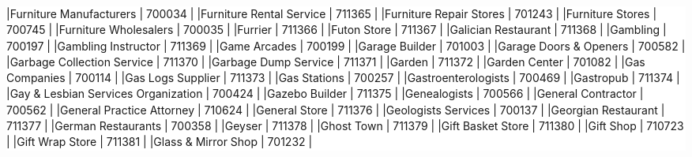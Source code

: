 |Furniture Manufacturers     | 700034 |
|Furniture Rental Service     | 711365 |
|Furniture Repair Stores     | 701243 |
|Furniture Stores     | 700745 |
|Furniture Wholesalers     | 700035 |
|Furrier     | 711366 |
|Futon Store     | 711367 |
|Galician Restaurant     | 711368 |
|Gambling     | 700197 |
|Gambling Instructor     | 711369 |
|Game Arcades     | 700199 |
|Garage Builder     | 701003 |
|Garage Doors & Openers     | 700582 |
|Garbage Collection Service     | 711370 |
|Garbage Dump Service     | 711371 |
|Garden     | 711372 |
|Garden Center     | 701082 |
|Gas Companies     | 700114 |
|Gas Logs Supplier     | 711373 |
|Gas Stations     | 700257 |
|Gastroenterologists     | 700469 |
|Gastropub     | 711374 |
|Gay & Lesbian Services Organization     | 700424 |
|Gazebo Builder     | 711375 |
|Genealogists     | 700566 |
|General Contractor     | 700562 |
|General Practice Attorney     | 710624 |
|General Store     | 711376 |
|Geologists Services     | 700137 |
|Georgian Restaurant     | 711377 |
|German Restaurants     | 700358 |
|Geyser     | 711378 |
|Ghost Town     | 711379 |
|Gift Basket Store     | 711380 |
|Gift Shop     | 710723 |
|Gift Wrap Store     | 711381 |
|Glass & Mirror Shop     | 701232 |
